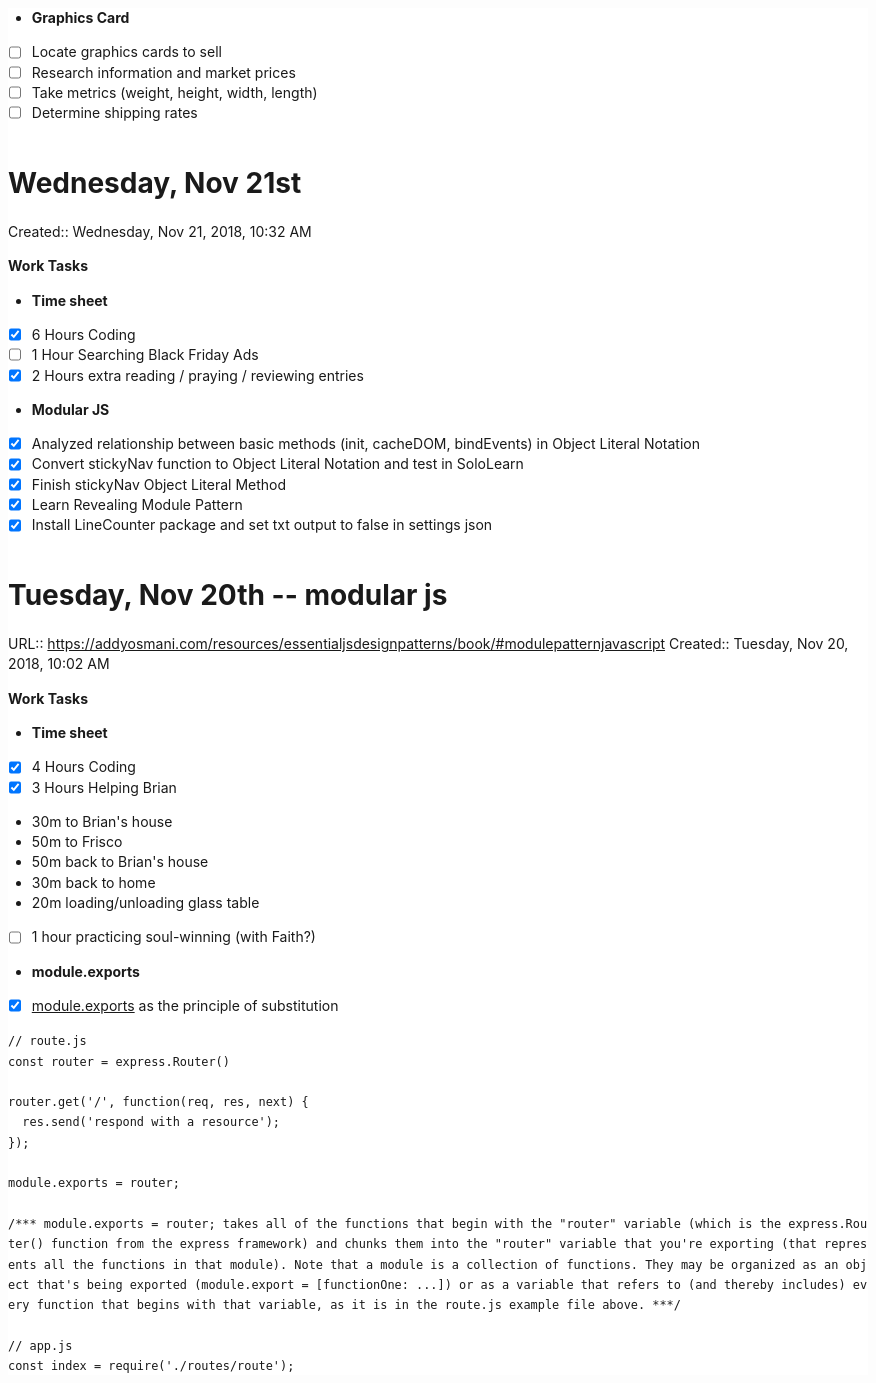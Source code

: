- **Graphics Card**
- [ ] Locate graphics cards to sell
- [ ] Research information and market prices
- [ ] Take metrics (weight, height, width, length)
- [ ] Determine shipping rates

# Wednesday, Nov 21st
Created:: Wednesday, Nov 21, 2018, 10:32 AM

**Work Tasks**

- **Time sheet**
- [X] 6 Hours Coding
- [ ] 1 Hour Searching Black Friday Ads
- [X] 2 Hours extra reading / praying / reviewing entries

- **Modular JS**
- [X] Analyzed relationship between basic methods (init, cacheDOM, bindEvents) in Object Literal Notation
- [X] Convert stickyNav function to Object Literal Notation and test in SoloLearn
- [X] Finish stickyNav Object Literal Method
- [X] Learn Revealing Module Pattern
- [X] Install LineCounter package and set txt output to false in settings json

# Tuesday, Nov 20th -- modular js
URL:: https://addyosmani.com/resources/essentialjsdesignpatterns/book/#modulepatternjavascript
Created:: Tuesday, Nov 20, 2018, 10:02 AM

**Work Tasks**

- **Time sheet**
- [X] 4 Hours Coding
- [X] 3 Hours Helping Brian
- 30m to Brian's house
- 50m to Frisco
- 50m back to Brian's house
- 30m back to home
- 20m loading/unloading glass table
- [ ] 1 hour practicing soul-winning (with Faith?)

- **module.exports**
- [X] [module.exports](https://www.youtube.com/watch?v=wLjzvRhNFmE&t=3m8s)  as the principle of substitution

```
// route.js
const router = express.Router()

router.get('/', function(req, res, next) {
  res.send('respond with a resource');
});

module.exports = router;

/*** module.exports = router; takes all of the functions that begin with the "router" variable (which is the express.Router() function from the express framework) and chunks them into the "router" variable that you're exporting (that represents all the functions in that module). Note that a module is a collection of functions. They may be organized as an object that's being exported (module.export = [functionOne: ...]) or as a variable that refers to (and thereby includes) every function that begins with that variable, as it is in the route.js example file above. ***/

// app.js
const index = require('./routes/route');

```